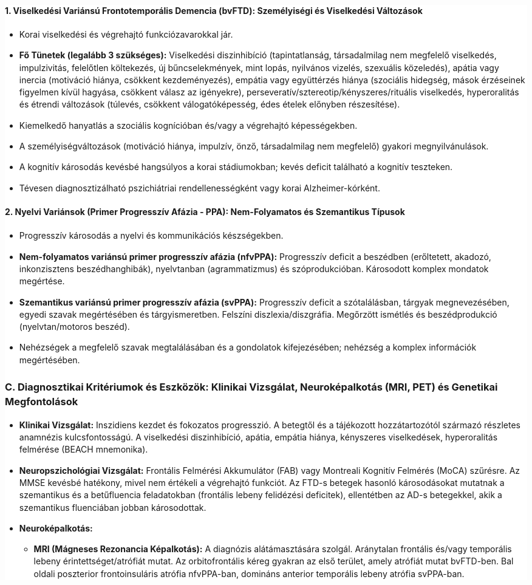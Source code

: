 #### 1. Viselkedési Variánsú Frontotemporális Demencia (bvFTD): Személyiségi és Viselkedési Változások

- Korai viselkedési és végrehajtó funkciózavarokkal jár.  
    
- **Fő Tünetek (legalább 3 szükséges):** Viselkedési diszinhibíció (tapintatlanság, társadalmilag nem megfelelő viselkedés, impulzivitás, felelőtlen költekezés, új bűncselekmények, mint lopás, nyilvános vizelés, szexuális közeledés), apátia vagy inercia (motiváció hiánya, csökkent kezdeményezés), empátia vagy együttérzés hiánya (szociális hidegség, mások érzéseinek figyelmen kívül hagyása, csökkent válasz az igényekre), perseveratív/sztereotip/kényszeres/rituális viselkedés, hyperoralitás és étrendi változások (túlevés, csökkent válogatóképesség, édes ételek előnyben részesítése).  
    
- Kiemelkedő hanyatlás a szociális kognícióban és/vagy a végrehajtó képességekben.  
    
- A személyiségváltozások (motiváció hiánya, impulzív, önző, társadalmilag nem megfelelő) gyakori megnyilvánulások.  
    
- A kognitív károsodás kevésbé hangsúlyos a korai stádiumokban; kevés deficit található a kognitív teszteken.  
    
- Tévesen diagnosztizálható pszichiátriai rendellenességként vagy korai Alzheimer-kórként.  
    

#### 2. Nyelvi Variánsok (Primer Progresszív Afázia - PPA): Nem-Folyamatos és Szemantikus Típusok

- Progresszív károsodás a nyelvi és kommunikációs készségekben.  
    
- **Nem-folyamatos variánsú primer progresszív afázia (nfvPPA):** Progresszív deficit a beszédben (erőltetett, akadozó, inkonzisztens beszédhanghibák), nyelvtanban (agrammatizmus) és szóprodukcióban. Károsodott komplex mondatok megértése.  
    
- **Szemantikus variánsú primer progresszív afázia (svPPA):** Progresszív deficit a szótalálásban, tárgyak megnevezésében, egyedi szavak megértésében és tárgyismeretben. Felszíni diszlexia/diszgráfia. Megőrzött ismétlés és beszédprodukció (nyelvtan/motoros beszéd).  
    
- Nehézségek a megfelelő szavak megtalálásában és a gondolatok kifejezésében; nehézség a komplex információk megértésében.  
    

### C. Diagnosztikai Kritériumok és Eszközök: Klinikai Vizsgálat, Neuroképalkotás (MRI, PET) és Genetikai Megfontolások

- **Klinikai Vizsgálat:** Inszidiens kezdet és fokozatos progresszió. A betegtől és a tájékozott hozzátartozótól származó részletes anamnézis kulcsfontosságú. A viselkedési diszinhibíció, apátia, empátia hiánya, kényszeres viselkedések, hyperoralitás felmérése (BEACH mnemonika).  
    
- **Neuropszichológiai Vizsgálat:** Frontális Felmérési Akkumulátor (FAB) vagy Montreali Kognitív Felmérés (MoCA) szűrésre. Az MMSE kevésbé hatékony, mivel nem értékeli a végrehajtó funkciót. Az FTD-s betegek hasonló károsodásokat mutatnak a szemantikus és a betűfluencia feladatokban (frontális lebeny felidézési deficitek), ellentétben az AD-s betegekkel, akik a szemantikus fluenciában jobban károsodottak.  
    
- **Neuroképalkotás:**
    - **MRI (Mágneses Rezonancia Képalkotás):** A diagnózis alátámasztására szolgál. Aránytalan frontális és/vagy temporális lebeny érintettséget/atrófiát mutat. Az orbitofrontális kéreg gyakran az első terület, amely atrófiát mutat bvFTD-ben. Bal oldali poszterior frontoinsuláris atrófia nfvPPA-ban, domináns anterior temporális lebeny atrófia svPPA-ban.  
        